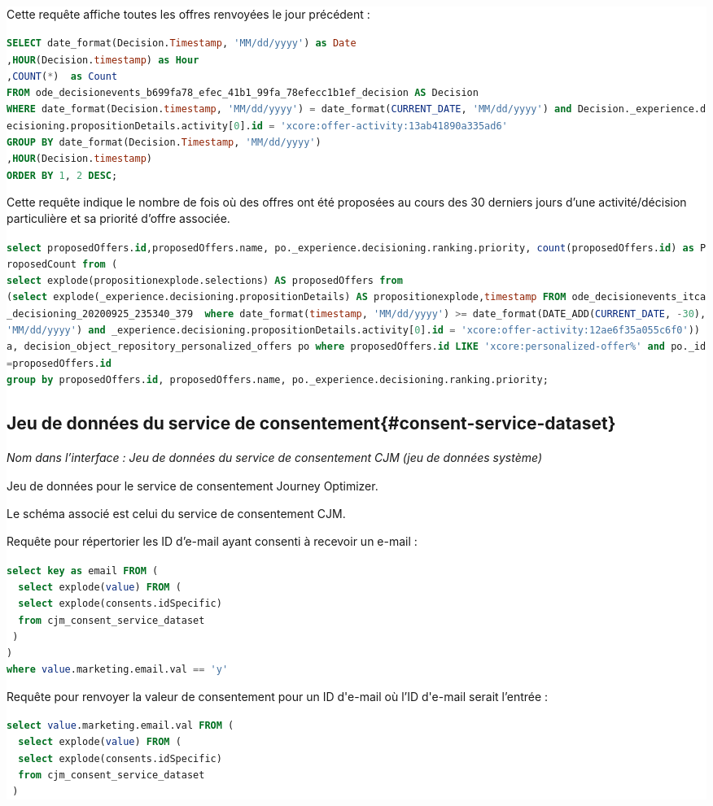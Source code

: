 Cette requête affiche toutes les offres renvoyées le jour précédent :

```sql
SELECT date_format(Decision.Timestamp, 'MM/dd/yyyy') as Date
,HOUR(Decision.timestamp) as Hour
,COUNT(*)  as Count
FROM ode_decisionevents_b699fa78_efec_41b1_99fa_78efecc1b1ef_decision AS Decision
WHERE date_format(Decision.timestamp, 'MM/dd/yyyy') = date_format(CURRENT_DATE, 'MM/dd/yyyy') and Decision._experience.decisioning.propositionDetails.activity[0].id = 'xcore:offer-activity:13ab41890a335ad6'
GROUP BY date_format(Decision.Timestamp, 'MM/dd/yyyy')
,HOUR(Decision.timestamp)
ORDER BY 1, 2 DESC;
```

Cette requête indique le nombre de fois où des offres ont été proposées au cours des 30 derniers jours d’une activité/décision particulière et sa priorité d’offre associée.

```sql
select proposedOffers.id,proposedOffers.name, po._experience.decisioning.ranking.priority, count(proposedOffers.id) as ProposedCount from (
select explode(propositionexplode.selections) AS proposedOffers from
(select explode(_experience.decisioning.propositionDetails) AS propositionexplode,timestamp FROM ode_decisionevents_itca_decisioning_20200925_235340_379  where date_format(timestamp, 'MM/dd/yyyy') >= date_format(DATE_ADD(CURRENT_DATE, -30), 'MM/dd/yyyy') and _experience.decisioning.propositionDetails.activity[0].id = 'xcore:offer-activity:12ae6f35a055c6f0')) a, decision_object_repository_personalized_offers po where proposedOffers.id LIKE 'xcore:personalized-offer%' and po._id=proposedOffers.id
group by proposedOffers.id, proposedOffers.name, po._experience.decisioning.ranking.priority;
```

## Jeu de données du service de consentement{#consent-service-dataset}

_Nom dans l’interface : Jeu de données du service de consentement CJM (jeu de données système)_

Jeu de données pour le service de consentement Journey Optimizer.

Le schéma associé est celui du service de consentement CJM.

Requête pour répertorier les ID d’e-mail ayant consenti à recevoir un e-mail :

```sql
select key as email FROM (
  select explode(value) FROM (
  select explode(consents.idSpecific)
  from cjm_consent_service_dataset
 )
)
where value.marketing.email.val == 'y'
```

Requête pour renvoyer la valeur de consentement pour un ID d&#39;e-mail où l’ID d&#39;e-mail serait l’entrée :

```sql
select value.marketing.email.val FROM (
  select explode(value) FROM (
  select explode(consents.idSpecific)
  from cjm_consent_service_dataset
 )
```
